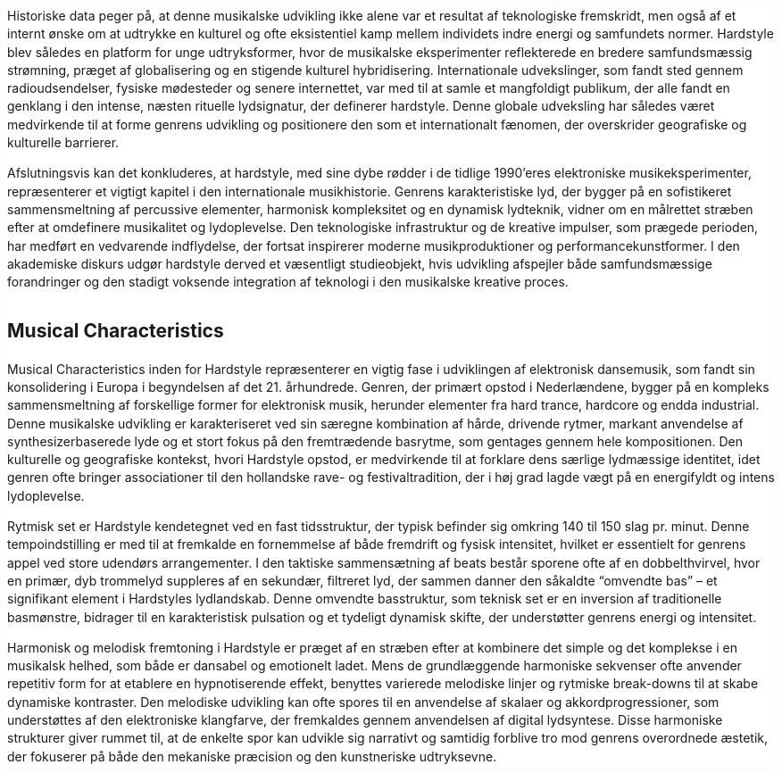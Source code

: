 Historiske data peger på, at denne musikalske udvikling ikke alene var et resultat af teknologiske
fremskridt, men også af et internt ønske om at udtrykke en kulturel og ofte eksistentiel kamp mellem
individets indre energi og samfundets normer. Hardstyle blev således en platform for unge
udtryksformer, hvor de musikalske eksperimenter reflekterede en bredere samfundsmæssig strømning,
præget af globalisering og en stigende kulturel hybridisering. Internationale udvekslinger, som
fandt sted gennem radioudsendelser, fysiske mødesteder og senere internettet, var med til at samle
et mangfoldigt publikum, der alle fandt en genklang i den intense, næsten rituelle lydsignatur, der
definerer hardstyle. Denne globale udveksling har således været medvirkende til at forme genrens
udvikling og positionere den som et internationalt fænomen, der overskrider geografiske og
kulturelle barrierer.

Afslutningsvis kan det konkluderes, at hardstyle, med sine dybe rødder i de tidlige 1990’eres
elektroniske musikeksperimenter, repræsenterer et vigtigt kapitel i den internationale
musikhistorie. Genrens karakteristiske lyd, der bygger på en sofistikeret sammensmeltning af
percussive elementer, harmonisk kompleksitet og en dynamisk lydteknik, vidner om en målrettet
stræben efter at omdefinere musikalitet og lydoplevelse. Den teknologiske infrastruktur og de
kreative impulser, som prægede perioden, har medført en vedvarende indflydelse, der fortsat
inspirerer moderne musikproduktioner og performancekunstformer. I den akademiske diskurs udgør
hardstyle derved et væsentligt studieobjekt, hvis udvikling afspejler både samfundsmæssige
forandringer og den stadigt voksende integration af teknologi i den musikalske kreative proces.

## Musical Characteristics

Musical Characteristics inden for Hardstyle repræsenterer en vigtig fase i udviklingen af
elektronisk dansemusik, som fandt sin konsolidering i Europa i begyndelsen af det 21. århundrede.
Genren, der primært opstod i Nederlændene, bygger på en kompleks sammensmeltning af forskellige
former for elektronisk musik, herunder elementer fra hard trance, hardcore og endda industrial.
Denne musikalske udvikling er karakteriseret ved sin særegne kombination af hårde, drivende rytmer,
markant anvendelse af synthesizerbaserede lyde og et stort fokus på den fremtrædende basrytme, som
gentages gennem hele kompositionen. Den kulturelle og geografiske kontekst, hvori Hardstyle opstod,
er medvirkende til at forklare dens særlige lydmæssige identitet, idet genren ofte bringer
associationer til den hollandske rave- og festivaltradition, der i høj grad lagde vægt på en
energifyldt og intens lydoplevelse.

Rytmisk set er Hardstyle kendetegnet ved en fast tidsstruktur, der typisk befinder sig omkring 140
til 150 slag pr. minut. Denne tempoindstilling er med til at fremkalde en fornemmelse af både
fremdrift og fysisk intensitet, hvilket er essentielt for genrens appel ved store udendørs
arrangementer. I den taktiske sammensætning af beats består sporene ofte af en dobbelthvirvel, hvor
en primær, dyb trommelyd suppleres af en sekundær, filtreret lyd, der sammen danner den såkaldte
“omvendte bas” – et signifikant element i Hardstyles lydlandskab. Denne omvendte basstruktur, som
teknisk set er en inversion af traditionelle basmønstre, bidrager til en karakteristisk pulsation og
et tydeligt dynamisk skifte, der understøtter genrens energi og intensitet.

Harmonisk og melodisk fremtoning i Hardstyle er præget af en stræben efter at kombinere det simple
og det komplekse i en musikalsk helhed, som både er dansabel og emotionelt ladet. Mens de
grundlæggende harmoniske sekvenser ofte anvender repetitiv form for at etablere en hypnotiserende
effekt, benyttes varierede melodiske linjer og rytmiske break-downs til at skabe dynamiske
kontraster. Den melodiske udvikling kan ofte spores til en anvendelse af skalaer og
akkordprogressioner, som understøttes af den elektroniske klangfarve, der fremkaldes gennem
anvendelsen af digital lydsyntese. Disse harmoniske strukturer giver rummet til, at de enkelte spor
kan udvikle sig narrativt og samtidig forblive tro mod genrens overordnede æstetik, der fokuserer på
både den mekaniske præcision og den kunstneriske udtryksevne.
